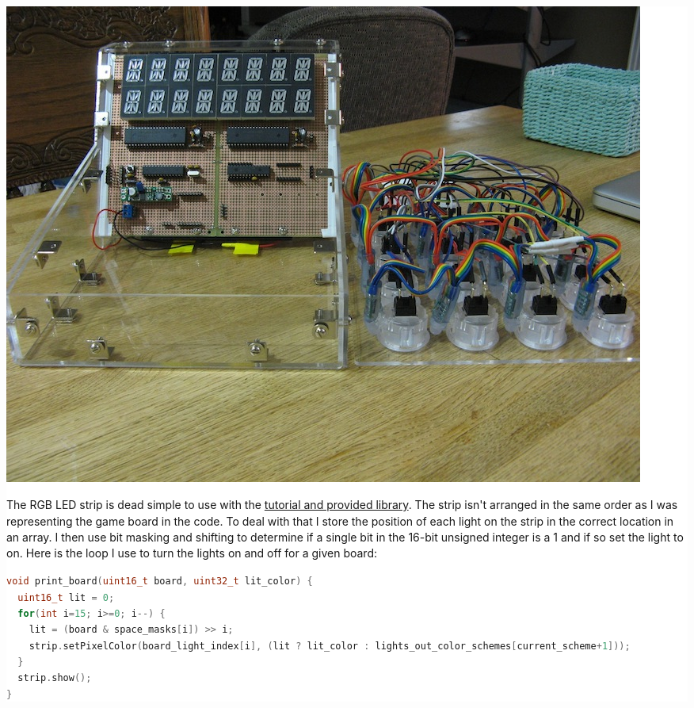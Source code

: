 [![Button panel removed](https://raw.githubusercontent.com/AnthonyDiGirolamo/lightsout/master/images/IMG_3881.JPG)](https://www.dropbox.com/sh/jtv7i2y51uckmn1/6SccJowgE1/Full%20Size#f:IMG_3881.JPG)

The RGB LED strip is dead simple to use with the [tutorial and provided library](http://learn.adafruit.com/12mm-led-pixels/).
The strip isn't arranged in the same order as I was representing the game board
in the code. To deal with that I store the position of each light on the
strip in the correct location in an array. I then use bit masking and shifting to determine
if a single bit in the 16-bit unsigned integer is a 1 and if so set the light to
on. Here is the loop I use to turn the lights on and off for a given board:

```c
void print_board(uint16_t board, uint32_t lit_color) {
  uint16_t lit = 0;
  for(int i=15; i>=0; i--) {
    lit = (board & space_masks[i]) >> i;
    strip.setPixelColor(board_light_index[i], (lit ? lit_color : lights_out_color_schemes[current_scheme+1]));
  }
  strip.show();
}
```

